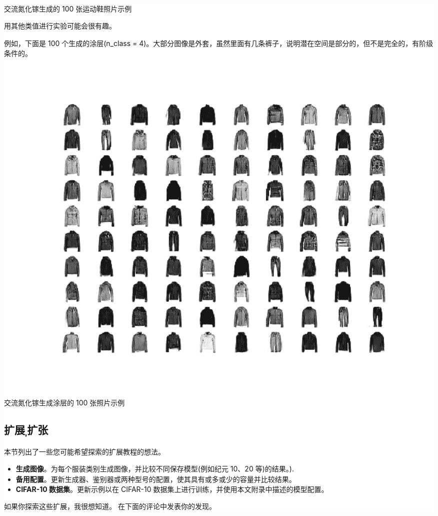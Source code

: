 交流氮化镓生成的 100 张运动鞋照片示例

用其他类值进行实验可能会很有趣。

例如，下面是 100 个生成的涂层(n_class = 4)。大部分图像是外套，虽然里面有几条裤子，说明潜在空间是部分的，但不是完全的，有阶级条件的。

![Example of 100 Photos of Coats Generated by an AC-GAN](img/e2cc7c0d5ae53c0f2fd403b3032c338d.png)

交流氮化镓生成涂层的 100 张照片示例

## 扩展ˌ扩张

本节列出了一些您可能希望探索的扩展教程的想法。

*   **生成图像**。为每个服装类别生成图像，并比较不同保存模型(例如纪元 10、20 等)的结果。).
*   **备用配置**。更新生成器、鉴别器或两种型号的配置，使其具有或多或少的容量并比较结果。
*   **CIFAR-10 数据集**。更新示例以在 CIFAR-10 数据集上进行训练，并使用本文附录中描述的模型配置。

如果你探索这些扩展，我很想知道。
在下面的评论中发表你的发现。
